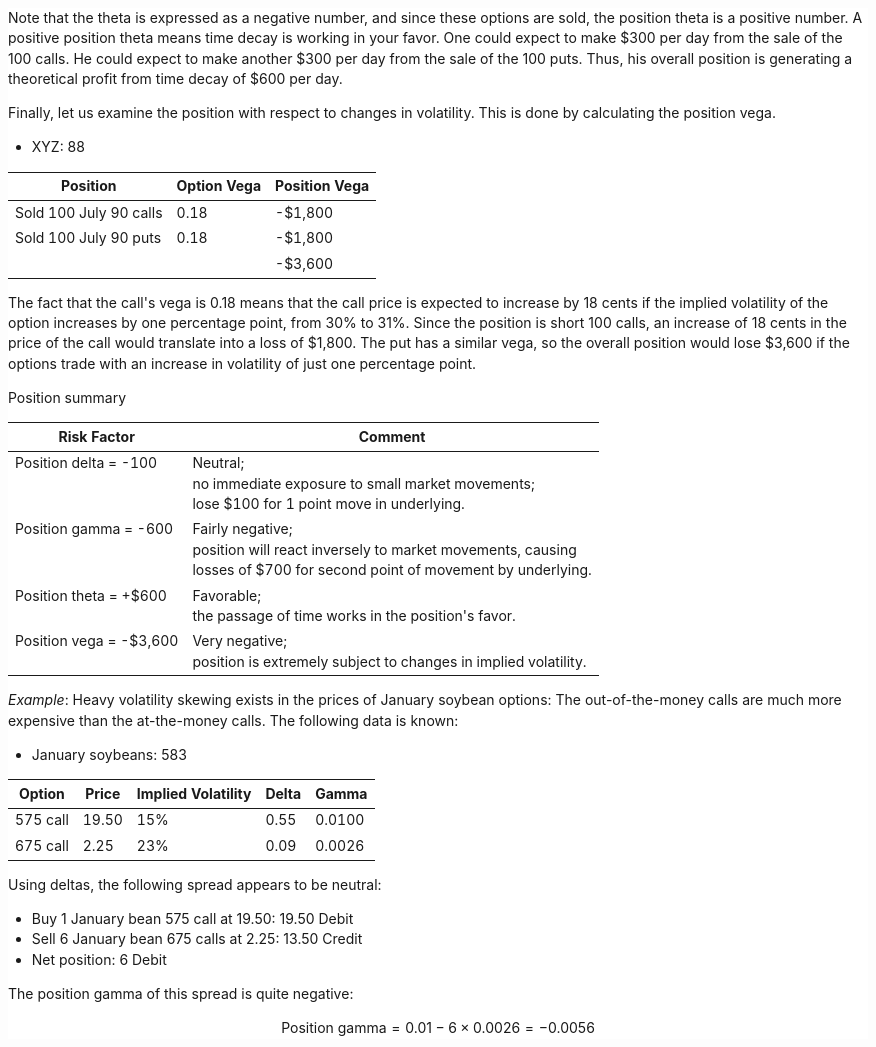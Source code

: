 Note that the theta is expressed as a negative number, and since these options are sold, the position theta is a positive number. A positive position theta means time decay is working in your favor. One could expect to make $300 per day from the sale of the 100 calls. He could expect to make another $300 per day from the sale of the 100 puts. Thus, his overall position is generating a theoretical profit from time decay of $600 per day.

Finally, let us examine the position with respect to changes in volatility. This is done by calculating the position vega.

- XYZ: 88

|Position|Option Vega|Position Vega|
|--|--|--|
|Sold 100 July 90 calls|0.18|-$1,800|
|Sold 100 July 90 puts|0.18|-$1,800|
|||-$3,600|

The fact that the call's vega is 0.18 means that the call price is expected to increase by 18 cents if the implied volatility of the option increases by one percentage point, from 30% to 31%. Since the position is short 100 calls, an increase of 18 cents in the price of the call would translate into a loss of $1,800. The put has a similar vega, so the overall position would lose $3,600 if the options trade with an increase in volatility of just one percentage point.

Position summary

|Risk Factor|Comment|
|--|--|
|Position delta = -100|Neutral; <br> no immediate exposure to small market movements; <br> lose $100 for 1 point move in underlying.|
|Position gamma = -600|Fairly negative; <br> position will react inversely to market movements, causing <br> losses of $700 for second point of movement by underlying.|
|Position theta = +$600|Favorable; <br> the passage of time works in the position's favor.|
|Position vega = -$3,600|Very negative; <br> position is extremely subject to changes in implied volatility.|

*Example*: Heavy volatility skewing exists in the prices of January soybean options: The out-of-the-money calls are much more expensive than the at-the-money calls. The following data is known:

- January soybeans: 583

|Option|Price|Implied Volatility|Delta|Gamma|
|--|--|--|--|--|
|575 call|19.50|15%|0.55|0.0100|
|675 call|2.25|23%|0.09|0.0026|

Using deltas, the following spread appears to be neutral:

- Buy 1 January bean 575 call at 19.50: 19.50 Debit
- Sell 6 January bean 675 calls at 2.25: 13.50 Credit
- Net position: 6 Debit

The position gamma of this spread is quite negative:

$$
\text{Position gamma}=0.01-6\times 0.0026=-0.0056
$$
